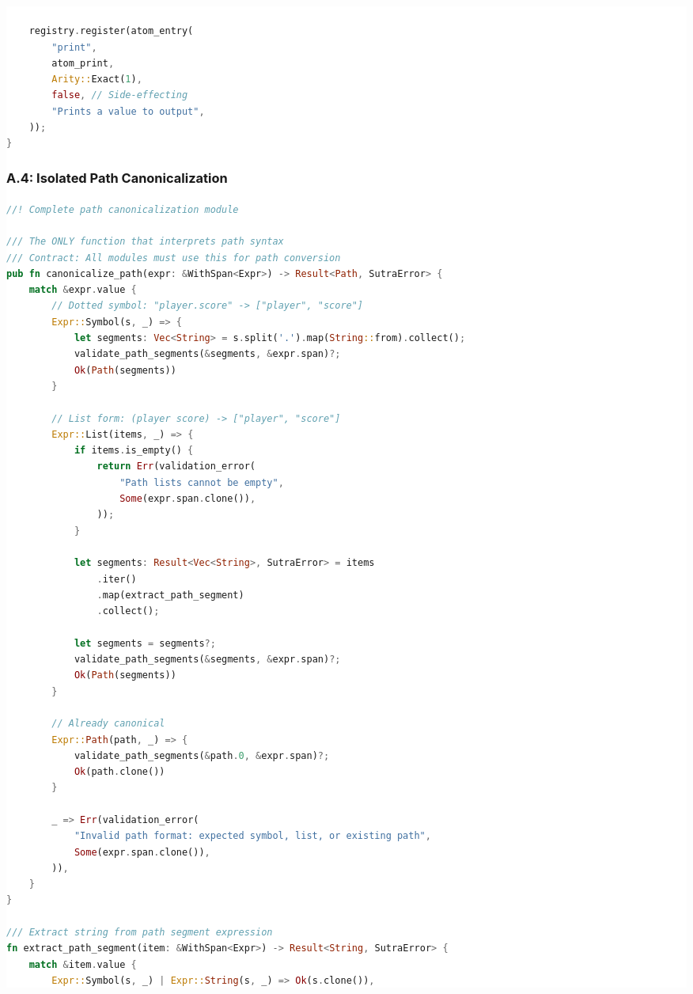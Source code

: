 ```rust

    registry.register(atom_entry(
        "print",
        atom_print,
        Arity::Exact(1),
        false, // Side-effecting
        "Prints a value to output",
    ));
}
```

### A.4: Isolated Path Canonicalization

```rust
//! Complete path canonicalization module

/// The ONLY function that interprets path syntax
/// Contract: All modules must use this for path conversion
pub fn canonicalize_path(expr: &WithSpan<Expr>) -> Result<Path, SutraError> {
    match &expr.value {
        // Dotted symbol: "player.score" -> ["player", "score"]
        Expr::Symbol(s, _) => {
            let segments: Vec<String> = s.split('.').map(String::from).collect();
            validate_path_segments(&segments, &expr.span)?;
            Ok(Path(segments))
        }

        // List form: (player score) -> ["player", "score"]
        Expr::List(items, _) => {
            if items.is_empty() {
                return Err(validation_error(
                    "Path lists cannot be empty",
                    Some(expr.span.clone()),
                ));
            }

            let segments: Result<Vec<String>, SutraError> = items
                .iter()
                .map(extract_path_segment)
                .collect();

            let segments = segments?;
            validate_path_segments(&segments, &expr.span)?;
            Ok(Path(segments))
        }

        // Already canonical
        Expr::Path(path, _) => {
            validate_path_segments(&path.0, &expr.span)?;
            Ok(path.clone())
        }

        _ => Err(validation_error(
            "Invalid path format: expected symbol, list, or existing path",
            Some(expr.span.clone()),
        )),
    }
}

/// Extract string from path segment expression
fn extract_path_segment(item: &WithSpan<Expr>) -> Result<String, SutraError> {
    match &item.value {
        Expr::Symbol(s, _) | Expr::String(s, _) => Ok(s.clone()),
```